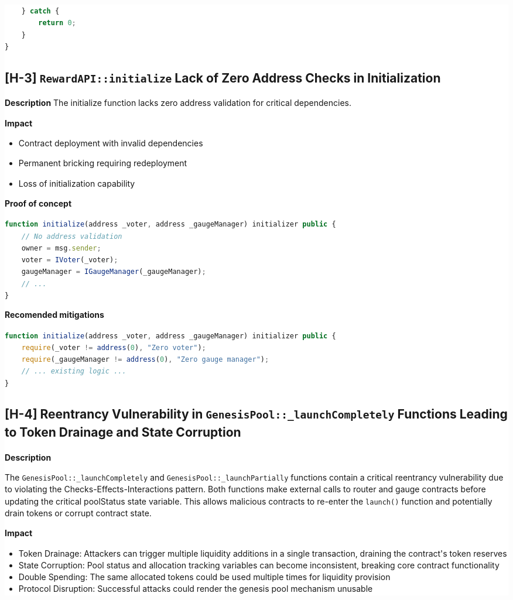 ```js
    } catch {
        return 0;
    }
}
```

## [H-3] `RewardAPI::initialize` Lack of Zero Address Checks in Initialization

**Description**
The initialize function lacks zero address validation for critical dependencies.

**Impact**
- Contract deployment with invalid dependencies

- Permanent bricking requiring redeployment

- Loss of initialization capability

**Proof of concept**
```js
function initialize(address _voter, address _gaugeManager) initializer public {
    // No address validation
    owner = msg.sender;
    voter = IVoter(_voter);
    gaugeManager = IGaugeManager(_gaugeManager);
    // ...
}
```

**Recomended mitigations**

```js
function initialize(address _voter, address _gaugeManager) initializer public {
    require(_voter != address(0), "Zero voter");
    require(_gaugeManager != address(0), "Zero gauge manager");
    // ... existing logic ...
}
```
## [H-4] Reentrancy Vulnerability in `GenesisPool::_launchCompletely` Functions Leading to Token Drainage and State Corruption

**Description**

The `GenesisPool::_launchCompletely` and `GenesisPool::_launchPartially` functions contain a critical reentrancy vulnerability due to violating the Checks-Effects-Interactions pattern. Both functions make external calls to router and gauge contracts before updating the critical poolStatus state variable. This allows malicious contracts to re-enter the `launch()` function and potentially drain tokens or corrupt contract state.

**Impact**
- Token Drainage: Attackers can trigger multiple liquidity additions in a single transaction, draining the contract's token reserves
- State Corruption: Pool status and allocation tracking variables can become inconsistent, breaking core contract functionality
- Double Spending: The same allocated tokens could be used multiple times for liquidity provision
- Protocol Disruption: Successful attacks could render the genesis pool mechanism unusable
